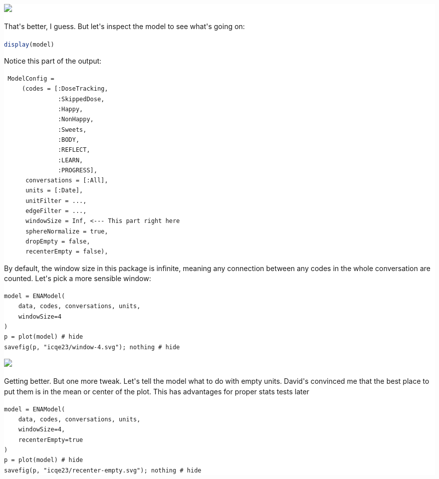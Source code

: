 ![](icqe23/all-convo.svg)

That's better, I guess. But let's inspect the model to see what's going on:

```julia
display(model)
```

Notice this part of the output:

```txt
 ModelConfig =
     (codes = [:DoseTracking,
               :SkippedDose,
               :Happy,
               :NonHappy,
               :Sweets,
               :BODY,
               :REFLECT,
               :LEARN,
               :PROGRESS],
      conversations = [:All],
      units = [:Date],
      unitFilter = ...,
      edgeFilter = ...,
      windowSize = Inf, <--- This part right here
      sphereNormalize = true,
      dropEmpty = false,
      recenterEmpty = false),
```

By default, the window size in this package is infinite, meaning any connection between any codes in the whole conversation are counted. Let's pick a more sensible window:

```@example runningExample
model = ENAModel(
    data, codes, conversations, units,
    windowSize=4
)
p = plot(model) # hide
savefig(p, "icqe23/window-4.svg"); nothing # hide
```

![](icqe23/window-4.svg)

Getting better. But one more tweak. Let's tell the model what to do with empty units. David's convinced me that the best place to put them is in the mean or center of the plot. This has advantages for proper stats tests later

```@example runningExample
model = ENAModel(
    data, codes, conversations, units,
    windowSize=4,
    recenterEmpty=true
)
p = plot(model) # hide
savefig(p, "icqe23/recenter-empty.svg"); nothing # hide
```
